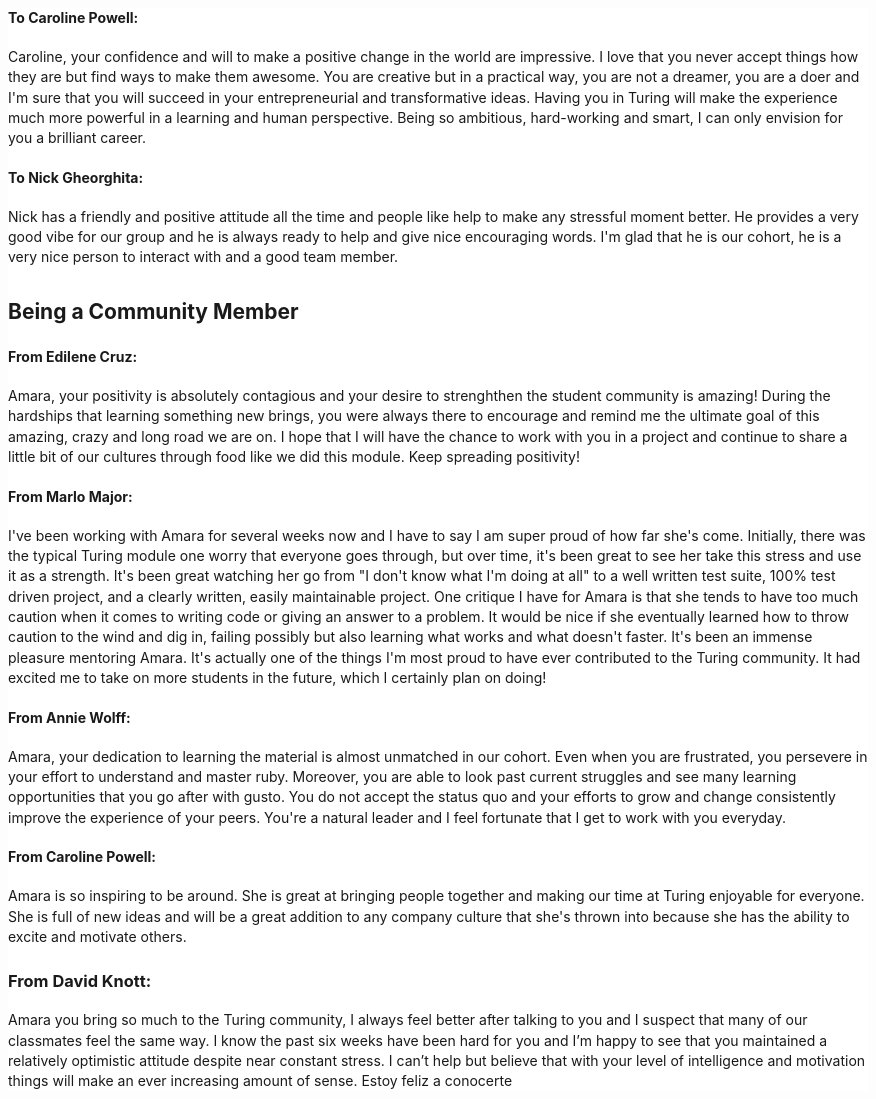 #### To Caroline Powell:
Caroline, your confidence and will to make a positive change in the world are impressive. I love that you never accept things how they are but find ways to make them awesome. You are creative but in a practical way, you are not a dreamer, you are a doer and I'm sure that you will succeed in your entrepreneurial and transformative ideas. Having you in Turing will make the experience much more powerful in a learning and human perspective. Being so ambitious, hard-working and smart, I can only envision for you a brilliant career.

#### To Nick Gheorghita:
Nick has a friendly and positive attitude all the time and people like help to make any stressful moment better. He provides a very good vibe for our group and he is always ready to help and give nice encouraging words. I'm glad that he is our cohort, he is a very nice person to interact with and a good team member.

## Being a Community Member
#### From Edilene Cruz:
Amara, your positivity is absolutely contagious and your desire to strenghthen the student community is amazing! During the hardships that learning something new brings, you were always there to encourage and remind me the ultimate goal of this amazing, crazy and long road we are on. I hope that I will have the chance to work with you in a project and continue to share a little bit of our cultures through food like we did this module. Keep spreading positivity!

#### From Marlo Major:
I've been working with Amara for several weeks now and I have to say I am super proud of how far she's come. Initially, there was the typical Turing module one worry that everyone goes through, but over time, it's been great to see her take this stress and use it as a strength. It's been great watching her go from "I don't know what I'm doing at all" to a well written test suite, 100% test driven project, and a clearly written, easily maintainable project. One critique I have for Amara is that she tends to have too much caution when it comes to writing code or giving an answer to a problem.  It would be nice if she eventually learned how to throw caution to the wind and dig in, failing possibly but also learning what works and what doesn't faster. It's been an immense pleasure mentoring Amara. It's actually one of the things I'm most proud to have ever contributed to the Turing community. It had excited me to take on more students in the future, which I certainly plan on doing!

#### From Annie Wolff:
Amara, your dedication to learning the material is almost unmatched in our cohort. Even when you are frustrated, you persevere in your effort to understand and master ruby. Moreover, you are able to look past current struggles and see many learning opportunities that you go after with gusto. You do not accept the status quo and your efforts to grow and change consistently improve the experience of your peers. You're a natural leader and I feel fortunate that I get to work with you everyday.

#### From Caroline Powell:
Amara is so inspiring to be around. She is great at bringing people together and making our time at Turing enjoyable for everyone. She is full of new ideas and will be a great addition to any company culture that she's thrown into because she has the ability to excite and motivate others.

### From David Knott:
Amara you bring so much to the Turing community, I always feel better after talking to you and I suspect that many of our classmates feel the same way.  I know the past six weeks have been hard for you and I’m happy to see that you maintained a relatively optimistic attitude despite near constant stress.  I can’t help but believe that with your level of intelligence and motivation things will make an ever increasing amount of sense.  Estoy feliz a conocerte

